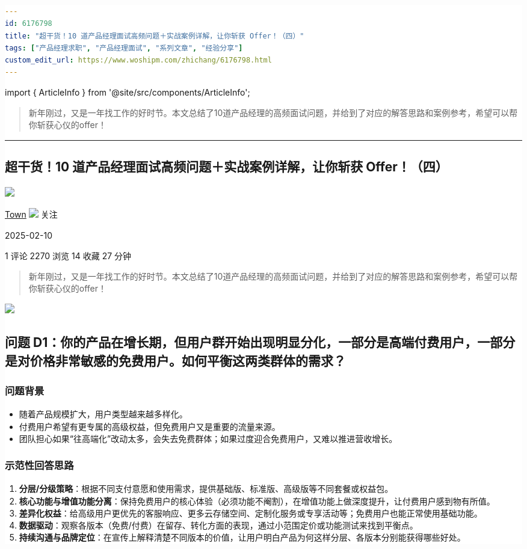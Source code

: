 ```yaml
---
id: 6176798
title: "超干货！10 道产品经理面试高频问题＋实战案例详解，让你斩获 Offer！（四）"
tags: ["产品经理求职", "产品经理面试", "系列文章", "经验分享"]
custom_edit_url: https://www.woshipm.com/zhichang/6176798.html
---
```

import { ArticleInfo } from '@site/src/components/ArticleInfo';

<ArticleInfo
    author="Town"
    authorLink="https://www.woshipm.com/u/1015475"
    published="2025-02-10"
    views={2270}
    comments={1}
    collects={14}
/>

> 新年刚过，又是一年找工作的好时节。本文总结了10道产品经理的高频面试问题，并给到了对应的解答思路和案例参考，希望可以帮你斩获心仪的offer！

---

## 超干货！10 道产品经理面试高频问题＋实战案例详解，让你斩获 Offer！（四）

[![](https://static.woshipm.com/view/2022121311033450116.jpg?imageView2/1/w/72/h/72/q/100)](https://www.woshipm.com/u/1015475)

[Town](https://www.woshipm.com/u/1015475) ![](https://static.woshipm.com/tag/1101_1@2x.png) 关注

2025-02-10

1 评论 2270 浏览 14 收藏 27 分钟

> 新年刚过，又是一年找工作的好时节。本文总结了10道产品经理的高频面试问题，并给到了对应的解答思路和案例参考，希望可以帮你斩获心仪的offer！

![](https://image.woshipm.com/2023/04/14/c60d0eee-daa1-11ed-af94-00163e0b5ff3.png)

## 问题 D1：你的产品在增长期，但用户群开始出现明显分化，一部分是高端付费用户，一部分是对价格非常敏感的免费用户。如何平衡这两类群体的需求？

### 问题背景

*   随着产品规模扩大，用户类型越来越多样化。
*   付费用户希望有更专属的高级权益，但免费用户又是重要的流量来源。
*   团队担心如果“往高端化”改动太多，会失去免费群体；如果过度迎合免费用户，又难以推进营收增长。

### 示范性回答思路

1.  **分层/分级策略**：根据不同支付意愿和使用需求，提供基础版、标准版、高级版等不同套餐或权益包。
2.  **核心功能与增值功能分离**：保持免费用户的核心体验（必须功能不阉割），在增值功能上做深度提升，让付费用户感到物有所值。
3.  **差异化权益**：给高级用户更优先的客服响应、更多云存储空间、定制化服务或专享活动等；免费用户也能正常使用基础功能。
4.  **数据驱动**：观察各版本（免费/付费）在留存、转化方面的表现，通过小范围定价或功能测试来找到平衡点。
5.  **持续沟通与品牌定位**：在宣传上解释清楚不同版本的价值，让用户明白产品为何这样分层、各版本分别能获得哪些好处。
